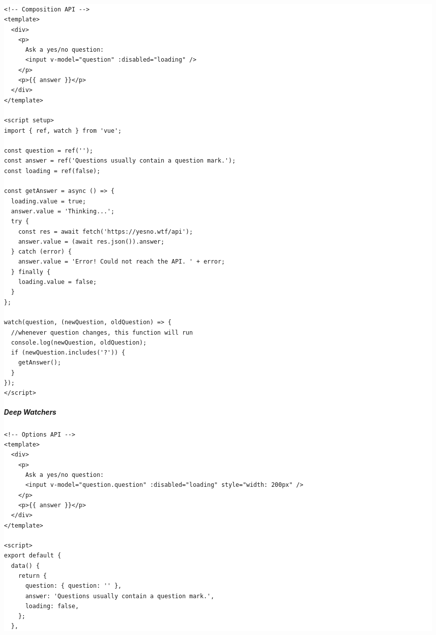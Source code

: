 ```vue
<!-- Composition API -->
<template>
  <div>
    <p>
      Ask a yes/no question:
      <input v-model="question" :disabled="loading" />
    </p>
    <p>{{ answer }}</p>
  </div>
</template>

<script setup>
import { ref, watch } from 'vue';

const question = ref('');
const answer = ref('Questions usually contain a question mark.');
const loading = ref(false);

const getAnswer = async () => {
  loading.value = true;
  answer.value = 'Thinking...';
  try {
    const res = await fetch('https://yesno.wtf/api');
    answer.value = (await res.json()).answer;
  } catch (error) {
    answer.value = 'Error! Could not reach the API. ' + error;
  } finally {
    loading.value = false;
  }
};

watch(question, (newQuestion, oldQuestion) => {
  //whenever question changes, this function will run
  console.log(newQuestion, oldQuestion);
  if (newQuestion.includes('?')) {
    getAnswer();
  }
});
</script>
```

##### Deep Watchers

```vue
<!-- Options API -->
<template>
  <div>
    <p>
      Ask a yes/no question:
      <input v-model="question.question" :disabled="loading" style="width: 200px" />
    </p>
    <p>{{ answer }}</p>
  </div>
</template>

<script>
export default {
  data() {
    return {
      question: { question: '' },
      answer: 'Questions usually contain a question mark.',
      loading: false,
    };
  },
```